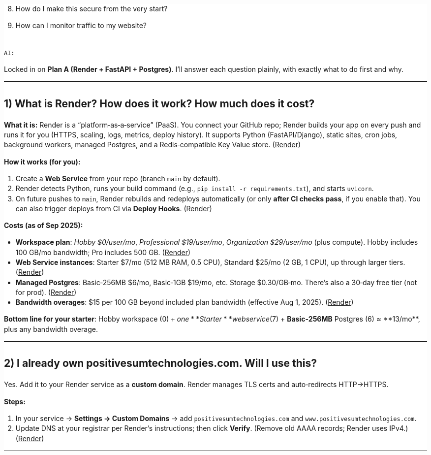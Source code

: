 8) How do I make this secure from the very start? 

9) How can I monitor traffic to my website?
```

AI:
```
Locked in on **Plan A (Render + FastAPI + Postgres)**. I’ll answer each question plainly, with exactly what to do first and why.

---

## 1) What is Render? How does it work? How much does it cost?

**What it is:** Render is a “platform‑as‑a‑service” (PaaS). You connect your GitHub repo; Render builds your app on every push and runs it for you (HTTPS, scaling, logs, metrics, deploy history). It supports Python (FastAPI/Django), static sites, cron jobs, background workers, managed Postgres, and a Redis‑compatible Key Value store. ([Render][1])

**How it works (for you):**

1. Create a **Web Service** from your repo (branch `main` by default).
2. Render detects Python, runs your build command (e.g., `pip install -r requirements.txt`), and starts `uvicorn`.
3. On future pushes to `main`, Render rebuilds and redeploys automatically (or only **after CI checks pass**, if you enable that). You can also trigger deploys from CI via **Deploy Hooks**. ([Render][2])

**Costs (as of Sep 2025):**

* **Workspace plan**: *Hobby $0/user/mo*, *Professional $19/user/mo*, *Organization $29/user/mo* (plus compute). Hobby includes 100 GB/mo bandwidth; Pro includes 500 GB. ([Render][3])
* **Web Service instances**: Starter $7/mo (512 MB RAM, 0.5 CPU), Standard $25/mo (2 GB, 1 CPU), up through larger tiers. ([Render][3])
* **Managed Postgres**: Basic‑256MB $6/mo, Basic‑1GB $19/mo, etc. Storage $0.30/GB‑mo. There’s also a 30‑day free tier (not for prod). ([Render][3])
* **Bandwidth overages**: $15 per 100 GB beyond included plan bandwidth (effective Aug 1, 2025). ([Render][4])

**Bottom line for your starter**: Hobby workspace ($0) + one **Starter** web service ($7) + **Basic‑256MB** Postgres ($6) ≈ **$13/mo**, plus any bandwidth overage.

---

## 2) I already own positivesumtechnologies.com. Will I use this?

Yes. Add it to your Render service as a **custom domain**. Render manages TLS certs and auto‑redirects HTTP→HTTPS.

**Steps:**

1. In your service → **Settings → Custom Domains** → add `positivesumtechnologies.com` and `www.positivesumtechnologies.com`.
2. Update DNS at your registrar per Render’s instructions; then click **Verify**. (Remove old AAAA records; Render uses IPv4.) ([Render][5])

---

[1]: https://render.com/docs/web-services?utm_source=chatgpt.com "Web Services"
[2]: https://render.com/docs/deploys?utm_source=chatgpt.com "Deploying on Render"
[3]: https://render.com/pricing "Pricing | Render"
[4]: https://render.com/blog/new-bandwidth-pricing-on-render?utm_source=chatgpt.com "Lower Bandwidth Pricing on Render"
[5]: https://render.com/docs/custom-domains "Custom Domains on Render – Render Docs"
[6]: https://alembic.sqlalchemy.org/?utm_source=chatgpt.com "Alembic's documentation! - SQLAlchemy"
[7]: https://alembic.sqlalchemy.org/en/latest/autogenerate.html?utm_source=chatgpt.com "Auto Generating Migrations — Alembic 1.16.5 documentation"
[8]: https://sentry.io/pricing/ "Plans and Pricing | Sentry"
[9]: https://rollbar.com/pricing/?utm_source=chatgpt.com "Pricing"
[10]: https://bugsnag.com/bugsnag/pricing/?utm_source=chatgpt.com "BugSnag Pricing"
[11]: https://www.datadoghq.com/pricing/list/?utm_source=chatgpt.com "Datadog Pricing Comparison"
[12]: https://open.sentry.io/licensing/?utm_source=chatgpt.com "Licensing"
[13]: https://docs.github.com/en/actions/concepts/security/secrets?utm_source=chatgpt.com "Secrets"
[14]: https://docs.github.com/en/actions/reference/security/secure-use?utm_source=chatgpt.com "Secure use reference"
[15]: https://docs.github.com/en/actions/concepts/security/openid-connect?utm_source=chatgpt.com "OpenID Connect"
[16]: https://render.com/docs/service-previews?utm_source=chatgpt.com "Service Previews – Render Docs"
[17]: https://render.com/docs/background-workers?utm_source=chatgpt.com "Background Workers"
[18]: https://render.com/docs/cronjobs?utm_source=chatgpt.com "Cron Jobs"
[19]: https://render.com/docs?utm_source=chatgpt.com "Docs + Quickstarts"
[20]: https://owasp.org/Top10/?utm_source=chatgpt.com "OWASP Top 10:2021"
[21]: https://cheatsheetseries.owasp.org/cheatsheets/HTTP_Headers_Cheat_Sheet.html?utm_source=chatgpt.com "HTTP Security Response Headers Cheat Sheet"
[22]: https://render.com/docs/uptime-best-practices?utm_source=chatgpt.com "Best Practices for Maximizing Uptime"
[23]: https://render.com/docs/logging?utm_source=chatgpt.com "Logs in the Render Dashboard"
[24]: https://plausible.io/docs/self-hosting?utm_source=chatgpt.com "Plausible Community Edition (CE)"
[25]: https://posthog.com/pricing?utm_source=chatgpt.com "Pricing"
[26]: https://render.com/docs/your-first-deploy?utm_source=chatgpt.com "Your First Render Deploy"
[1]: https://www.uvicorn.org/?utm_source=chatgpt.com "Uvicorn"
[2]: https://knowledge.digicert.com/solution/how-certificate-chains-work?utm_source=chatgpt.com "How Certificate Chains Work"
[3]: https://render.com/docs/tls?utm_source=chatgpt.com "Fully Managed TLS Certificates"
[4]: https://www.cloudflare.com/learning/dns/dns-records/dns-aaaa-record/?utm_source=chatgpt.com "DNS AAAA record"
[5]: https://alembic.sqlalchemy.org/?utm_source=chatgpt.com "Alembic's documentation! - SQLAlchemy"
[6]: https://www.postgresql.org/docs/current/index.html?utm_source=chatgpt.com "PostgreSQL 17.6 Documentation"
[7]: https://render.com/pricing?utm_source=chatgpt.com "Pricing"
[8]: https://render.com/docs/service-previews?utm_source=chatgpt.com "Service Previews – Render Docs"
[9]: https://developer.mozilla.org/en-US/docs/Web/HTTP/Reference/Headers/Strict-Transport-Security?utm_source=chatgpt.com "Strict-Transport-Security header - HTTP - MDN"
[10]: https://developer.mozilla.org/en-US/docs/Web/HTTP/Reference/Headers/Content-Security-Policy?utm_source=chatgpt.com "Content-Security-Policy (CSP) header - HTTP - MDN"
[11]: https://developer.mozilla.org/en-US/docs/Web/HTTP/Guides/Cookies?utm_source=chatgpt.com "Using HTTP cookies - MDN - Mozilla"
[12]: https://cheatsheetseries.owasp.org/cheatsheets/Cross-Site_Request_Forgery_Prevention_Cheat_Sheet.html?utm_source=chatgpt.com "Cross-Site Request Forgery Prevention Cheat Sheet"
[13]: https://owasp.org/Top10/?utm_source=chatgpt.com "OWASP Top 10:2021"
[14]: https://owasp.org/www-project-application-security-verification-standard/?utm_source=chatgpt.com "OWASP Application Security Verification Standard (ASVS)"
[15]: https://www.starlette.io/middleware/?utm_source=chatgpt.com "Middleware"
[16]: https://render.com/changelog/skip-auto-deploying-if-ci-checks-fail?utm_source=chatgpt.com "Skip auto-deploying if CI checks fail"
[17]: https://render.com/docs/postgresql-creating-connecting?utm_source=chatgpt.com "Create and Connect to Render Postgres"
[18]: https://render.com/docs/custom-domains?utm_source=chatgpt.com "Custom Domains on Render"
[19]: https://render.com/docs/deploy-hooks?utm_source=chatgpt.com "Deploy Hooks"
[20]: https://fastapi.tiangolo.com/deployment/server-workers/?utm_source=chatgpt.com "Server Workers - Uvicorn with Workers"
[21]: https://render.com/docs/configure-other-dns?utm_source=chatgpt.com "Configuring DNS Providers"